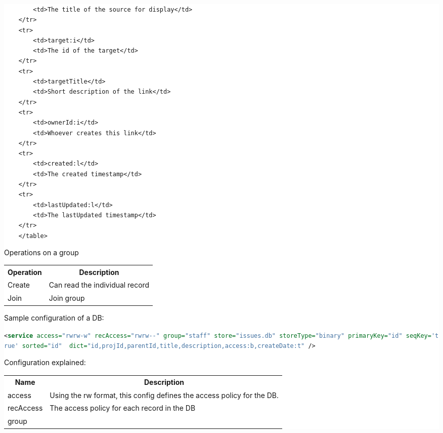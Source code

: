             <td>The title of the source for display</td>
        </tr>
        <tr>
            <td>target:i</td>
            <td>The id of the target</td>
        </tr>
        <tr>
            <td>targetTitle</td>
            <td>Short description of the link</td>
        </tr>
        <tr>
            <td>ownerId:i</td>
            <td>Whoever creates this link</td>
        </tr>
        <tr>
            <td>created:l</td>
            <td>The created timestamp</td>
        </tr>
        <tr>
            <td>lastUpdated:l</td>
            <td>The lastUpdated timestamp</td>
        </tr>
        </table>
        
    
    
<p>Operations on a group</p>
        <table class="table table-striped">
        <tr>
            <th>Operation</th>
            <th>Description</th>
        </tr>
        <tr>
            <td>Create</td>
            <td>Can read the individual record</td>
        </tr>
        <tr>
            <td>Join</td>
            <td>Join group</td>
        </tr>
        </table>

    
<p>Sample configuration of a DB:</p>
    
```xml
<service access="rwrw-w" recAccess="rwrw--" group="staff" store="issues.db" storeType="binary" primaryKey="id" seqKey='true' sorted="id"  dict="id,projId,parentId,title,description,access:b,createDate:t" />
```
    
<p>Configuration explained:</p>
    
<table class="table table-striped">
        <tr>
            <th>Name</th>
            <th>Description</th>
        </tr>
        <tr>
            <td>access</td>
            <td>Using the rw format, this config defines the access policy for the DB. </td>
        </tr>
        <tr>
            <td>recAccess</td>
            <td>The access policy for each record in the DB</td>
        </tr>
        <tr>
            <td>group</td>